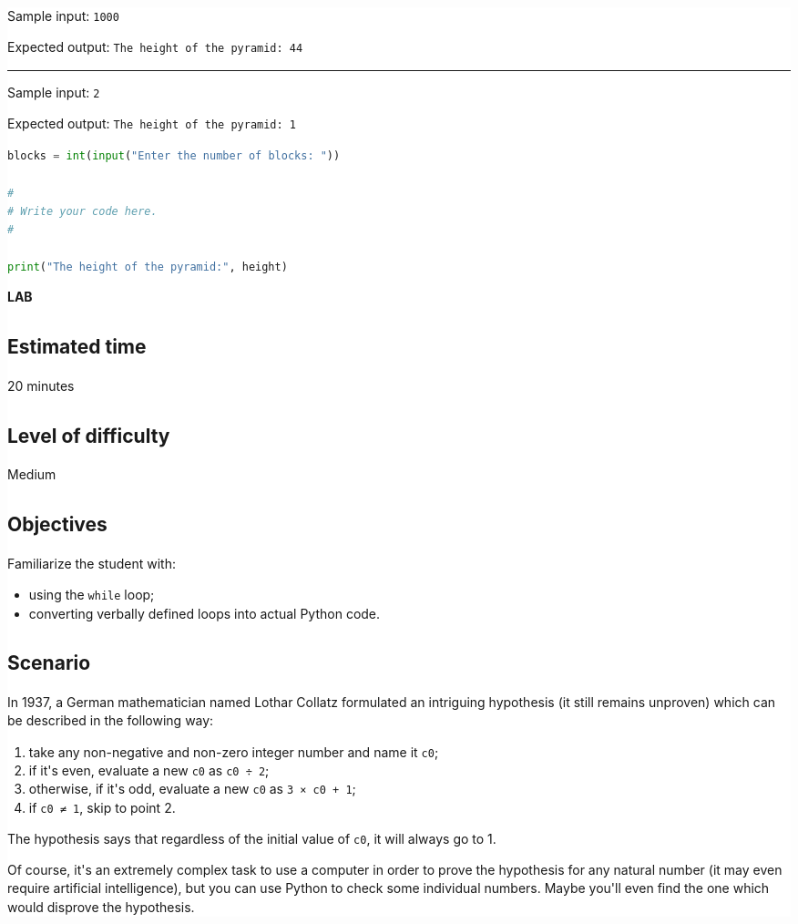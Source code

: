 
Sample input: `1000`

Expected output: `The height of the pyramid: 44`

---

Sample input: `2`

Expected output: `The height of the pyramid: 1`

```python
blocks = int(input("Enter the number of blocks: "))

#
# Write your code here.
#	

print("The height of the pyramid:", height)

```

**LAB**  
  

## Estimated time

20 minutes

## Level of difficulty

Medium

## Objectives

Familiarize the student with:

-   using the `while` loop;
-   converting verbally defined loops into actual Python code.

## Scenario

In 1937, a German mathematician named Lothar Collatz formulated an intriguing hypothesis (it still remains unproven) which can be described in the following way:

1.  take any non-negative and non-zero integer number and name it `c0`;
2.  if it's even, evaluate a new `c0` as `c0 ÷ 2`;
3.  otherwise, if it's odd, evaluate a new `c0` as `3 × c0 + 1`;
4.  if `c0 ≠ 1`, skip to point 2.

The hypothesis says that regardless of the initial value of `c0`, it will always go to 1.

Of course, it's an extremely complex task to use a computer in order to prove the hypothesis for any natural number (it may even require artificial intelligence), but you can use Python to check some individual numbers. Maybe you'll even find the one which would disprove the hypothesis.

